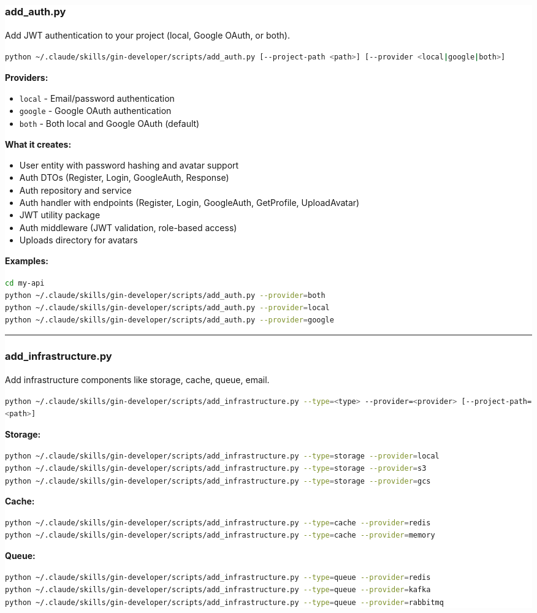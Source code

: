 ### add_auth.py

Add JWT authentication to your project (local, Google OAuth, or both).

```bash
python ~/.claude/skills/gin-developer/scripts/add_auth.py [--project-path <path>] [--provider <local|google|both>]
```

**Providers:**
- `local` - Email/password authentication
- `google` - Google OAuth authentication
- `both` - Both local and Google OAuth (default)

**What it creates:**
- User entity with password hashing and avatar support
- Auth DTOs (Register, Login, GoogleAuth, Response)
- Auth repository and service
- Auth handler with endpoints (Register, Login, GoogleAuth, GetProfile, UploadAvatar)
- JWT utility package
- Auth middleware (JWT validation, role-based access)
- Uploads directory for avatars

**Examples:**
```bash
cd my-api
python ~/.claude/skills/gin-developer/scripts/add_auth.py --provider=both
python ~/.claude/skills/gin-developer/scripts/add_auth.py --provider=local
python ~/.claude/skills/gin-developer/scripts/add_auth.py --provider=google
```

---

### add_infrastructure.py

Add infrastructure components like storage, cache, queue, email.

```bash
python ~/.claude/skills/gin-developer/scripts/add_infrastructure.py --type=<type> --provider=<provider> [--project-path=<path>]
```

**Storage:**
```bash
python ~/.claude/skills/gin-developer/scripts/add_infrastructure.py --type=storage --provider=local
python ~/.claude/skills/gin-developer/scripts/add_infrastructure.py --type=storage --provider=s3
python ~/.claude/skills/gin-developer/scripts/add_infrastructure.py --type=storage --provider=gcs
```

**Cache:**
```bash
python ~/.claude/skills/gin-developer/scripts/add_infrastructure.py --type=cache --provider=redis
python ~/.claude/skills/gin-developer/scripts/add_infrastructure.py --type=cache --provider=memory
```

**Queue:**
```bash
python ~/.claude/skills/gin-developer/scripts/add_infrastructure.py --type=queue --provider=redis
python ~/.claude/skills/gin-developer/scripts/add_infrastructure.py --type=queue --provider=kafka
python ~/.claude/skills/gin-developer/scripts/add_infrastructure.py --type=queue --provider=rabbitmq
```
